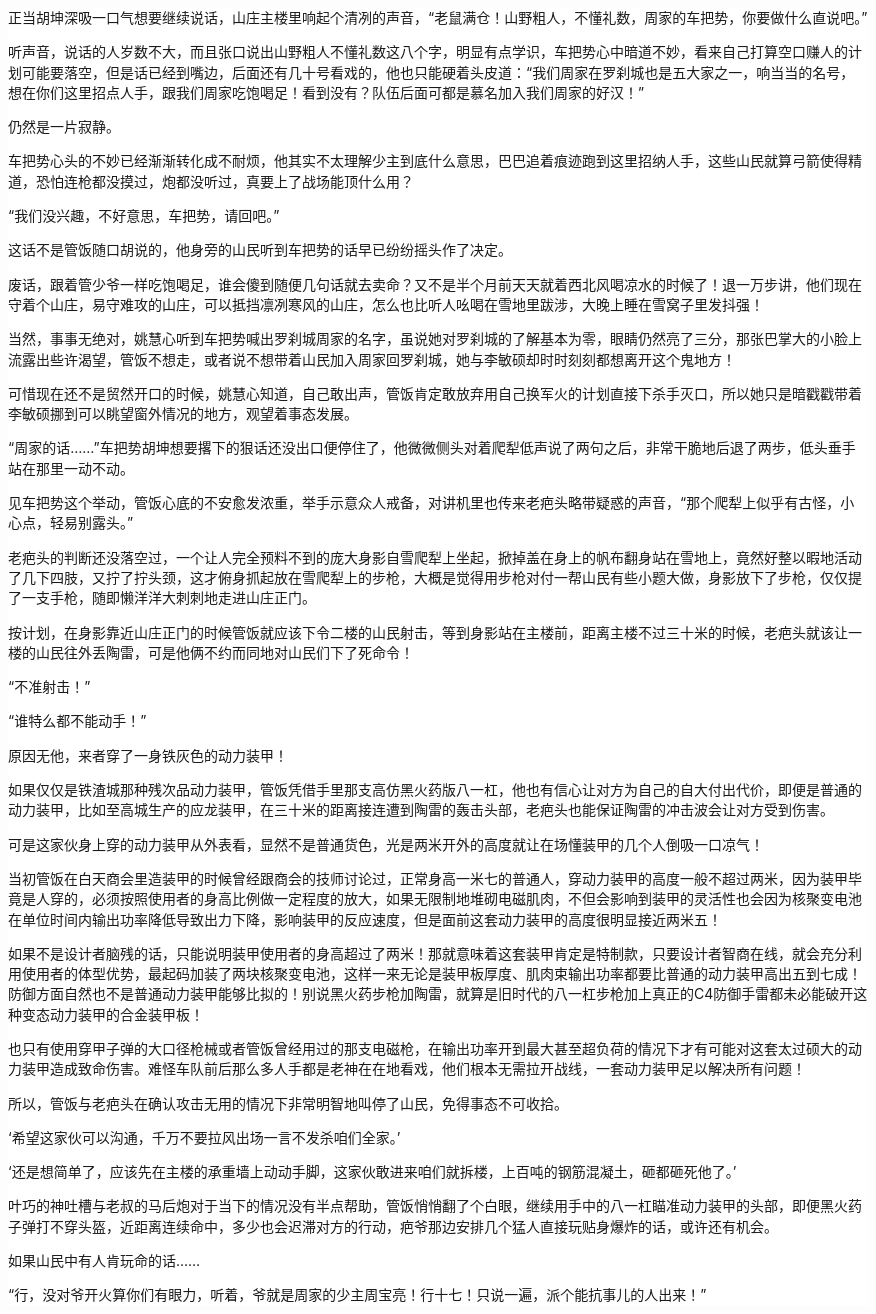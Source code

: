 正当胡坤深吸一口气想要继续说话，山庄主楼里响起个清冽的声音，“老鼠满仓！山野粗人，不懂礼数，周家的车把势，你要做什么直说吧。”

听声音，说话的人岁数不大，而且张口说出山野粗人不懂礼数这八个字，明显有点学识，车把势心中暗道不妙，看来自己打算空口赚人的计划可能要落空，但是话已经到嘴边，后面还有几十号看戏的，他也只能硬着头皮道：“我们周家在罗刹城也是五大家之一，响当当的名号，想在你们这里招点人手，跟我们周家吃饱喝足！看到没有？队伍后面可都是慕名加入我们周家的好汉！”

仍然是一片寂静。

车把势心头的不妙已经渐渐转化成不耐烦，他其实不太理解少主到底什么意思，巴巴追着痕迹跑到这里招纳人手，这些山民就算弓箭使得精道，恐怕连枪都没摸过，炮都没听过，真要上了战场能顶什么用？

“我们没兴趣，不好意思，车把势，请回吧。”

这话不是管饭随口胡说的，他身旁的山民听到车把势的话早已纷纷摇头作了决定。

废话，跟着管少爷一样吃饱喝足，谁会傻到随便几句话就去卖命？又不是半个月前天天就着西北风喝凉水的时候了！退一万步讲，他们现在守着个山庄，易守难攻的山庄，可以抵挡凛冽寒风的山庄，怎么也比听人吆喝在雪地里跋涉，大晚上睡在雪窝子里发抖强！

当然，事事无绝对，姚慧心听到车把势喊出罗刹城周家的名字，虽说她对罗刹城的了解基本为零，眼睛仍然亮了三分，那张巴掌大的小脸上流露出些许渴望，管饭不想走，或者说不想带着山民加入周家回罗刹城，她与李敏硕却时时刻刻都想离开这个鬼地方！

可惜现在还不是贸然开口的时候，姚慧心知道，自己敢出声，管饭肯定敢放弃用自己换军火的计划直接下杀手灭口，所以她只是暗戳戳带着李敏硕挪到可以眺望窗外情况的地方，观望着事态发展。

“周家的话……”车把势胡坤想要撂下的狠话还没出口便停住了，他微微侧头对着爬犁低声说了两句之后，非常干脆地后退了两步，低头垂手站在那里一动不动。

见车把势这个举动，管饭心底的不安愈发浓重，举手示意众人戒备，对讲机里也传来老疤头略带疑惑的声音，“那个爬犁上似乎有古怪，小心点，轻易别露头。”

老疤头的判断还没落空过，一个让人完全预料不到的庞大身影自雪爬犁上坐起，掀掉盖在身上的帆布翻身站在雪地上，竟然好整以暇地活动了几下四肢，又拧了拧头颈，这才俯身抓起放在雪爬犁上的步枪，大概是觉得用步枪对付一帮山民有些小题大做，身影放下了步枪，仅仅提了一支手枪，随即懒洋洋大刺刺地走进山庄正门。

按计划，在身影靠近山庄正门的时候管饭就应该下令二楼的山民射击，等到身影站在主楼前，距离主楼不过三十米的时候，老疤头就该让一楼的山民往外丢陶雷，可是他俩不约而同地对山民们下了死命令！

“不准射击！”

“谁特么都不能动手！”

原因无他，来者穿了一身铁灰色的动力装甲！



如果仅仅是铁渣城那种残次品动力装甲，管饭凭借手里那支高仿黑火药版八一杠，他也有信心让对方为自己的自大付出代价，即便是普通的动力装甲，比如至高城生产的应龙装甲，在三十米的距离接连遭到陶雷的轰击头部，老疤头也能保证陶雷的冲击波会让对方受到伤害。

可是这家伙身上穿的动力装甲从外表看，显然不是普通货色，光是两米开外的高度就让在场懂装甲的几个人倒吸一口凉气！

当初管饭在白天商会里造装甲的时候曾经跟商会的技师讨论过，正常身高一米七的普通人，穿动力装甲的高度一般不超过两米，因为装甲毕竟是人穿的，必须按照使用者的身高比例做一定程度的放大，如果无限制地堆砌电磁肌肉，不但会影响到装甲的灵活性也会因为核聚变电池在单位时间内输出功率降低导致出力下降，影响装甲的反应速度，但是面前这套动力装甲的高度很明显接近两米五！

如果不是设计者脑残的话，只能说明装甲使用者的身高超过了两米！那就意味着这套装甲肯定是特制款，只要设计者智商在线，就会充分利用使用者的体型优势，最起码加装了两块核聚变电池，这样一来无论是装甲板厚度、肌肉束输出功率都要比普通的动力装甲高出五到七成！防御方面自然也不是普通动力装甲能够比拟的！别说黑火药步枪加陶雷，就算是旧时代的八一杠步枪加上真正的C4防御手雷都未必能破开这种变态动力装甲的合金装甲板！

也只有使用穿甲子弹的大口径枪械或者管饭曾经用过的那支电磁枪，在输出功率开到最大甚至超负荷的情况下才有可能对这套太过硕大的动力装甲造成致命伤害。难怪车队前后那么多人手都是老神在在地看戏，他们根本无需拉开战线，一套动力装甲足以解决所有问题！

所以，管饭与老疤头在确认攻击无用的情况下非常明智地叫停了山民，免得事态不可收拾。

‘希望这家伙可以沟通，千万不要拉风出场一言不发杀咱们全家。’

‘还是想简单了，应该先在主楼的承重墙上动动手脚，这家伙敢进来咱们就拆楼，上百吨的钢筋混凝土，砸都砸死他了。’

叶巧的神吐槽与老叔的马后炮对于当下的情况没有半点帮助，管饭悄悄翻了个白眼，继续用手中的八一杠瞄准动力装甲的头部，即便黑火药子弹打不穿头盔，近距离连续命中，多少也会迟滞对方的行动，疤爷那边安排几个猛人直接玩贴身爆炸的话，或许还有机会。

如果山民中有人肯玩命的话……

“行，没对爷开火算你们有眼力，听着，爷就是周家的少主周宝亮！行十七！只说一遍，派个能抗事儿的人出来！”
